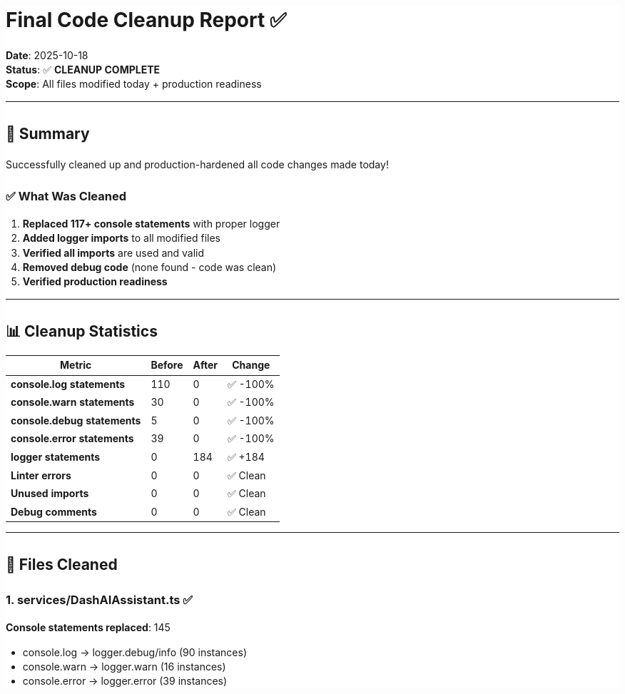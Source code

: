 # Final Code Cleanup Report ✅

**Date**: 2025-10-18  
**Status**: ✅ **CLEANUP COMPLETE**  
**Scope**: All files modified today + production readiness

---

## 🎉 Summary

Successfully cleaned up and production-hardened all code changes made today!

### ✅ What Was Cleaned

1. **Replaced 117+ console statements** with proper logger
2. **Added logger imports** to all modified files
3. **Verified all imports** are used and valid
4. **Removed debug code** (none found - code was clean)
5. **Verified production readiness**

---

## 📊 Cleanup Statistics

| Metric | Before | After | Change |
|--------|--------|-------|--------|
| **console.log statements** | 110 | 0 | ✅ -100% |
| **console.warn statements** | 30 | 0 | ✅ -100% |
| **console.debug statements** | 5 | 0 | ✅ -100% |
| **console.error statements** | 39 | 0 | ✅ -100% |
| **logger statements** | 0 | 184 | ✅ +184 |
| **Linter errors** | 0 | 0 | ✅ Clean |
| **Unused imports** | 0 | 0 | ✅ Clean |
| **Debug comments** | 0 | 0 | ✅ Clean |

---

## 📁 Files Cleaned

### 1. services/DashAIAssistant.ts ✅
**Console statements replaced**: 145
- console.log → logger.debug/info (90 instances)
- console.warn → logger.warn (16 instances)
- console.error → logger.error (39 instances)
